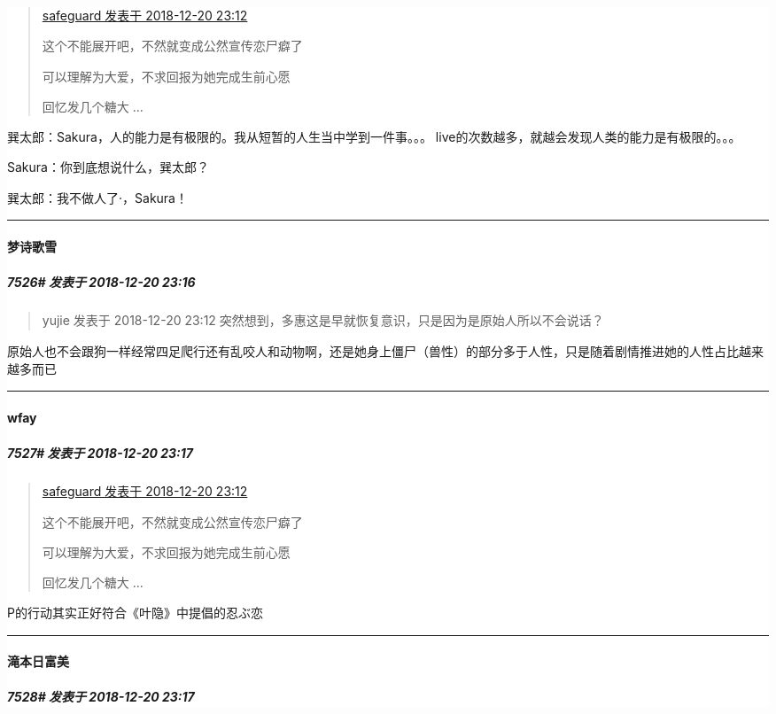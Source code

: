 

<blockquote><a href="httphttps://bbs.saraba1st.com/2b/forum.php?mod=redirect&amp;goto=findpost&amp;pid=42012591&amp;ptid=1772503" target="_blank">safeguard 发表于 2018-12-20 23:12</a>

这个不能展开吧，不然就变成公然宣传恋尸癖了

可以理解为大爱，不求回报为她完成生前心愿

回忆发几个糖大 ...</blockquote>
巽太郎：Sakura，人的能力是有极限的。我从短暂的人生当中学到一件事。。。 live的次数越多，就越会发现人类的能力是有极限的。。。

Sakura：你到底想说什么，巽太郎？

巽太郎：我不做人了·，Sakura！







-----

####  梦诗歌雪  
##### 7526#       发表于 2018-12-20 23:16



<blockquote>yujie 发表于 2018-12-20 23:12
突然想到，多惠这是早就恢复意识，只是因为是原始人所以不会说话？</blockquote>
原始人也不会跟狗一样经常四足爬行还有乱咬人和动物啊，还是她身上僵尸（兽性）的部分多于人性，只是随着剧情推进她的人性占比越来越多而已







-----

####  wfay  
##### 7527#       发表于 2018-12-20 23:17



<blockquote><a href="httphttps://bbs.saraba1st.com/2b/forum.php?mod=redirect&amp;goto=findpost&amp;pid=42012591&amp;ptid=1772503" target="_blank">safeguard 发表于 2018-12-20 23:12</a>

这个不能展开吧，不然就变成公然宣传恋尸癖了

可以理解为大爱，不求回报为她完成生前心愿

回忆发几个糖大 ...</blockquote>
P的行动其实正好符合《叶隐》中提倡的忍ぶ恋







-----

####  滝本日富美  
##### 7528#       发表于 2018-12-20 23:17
